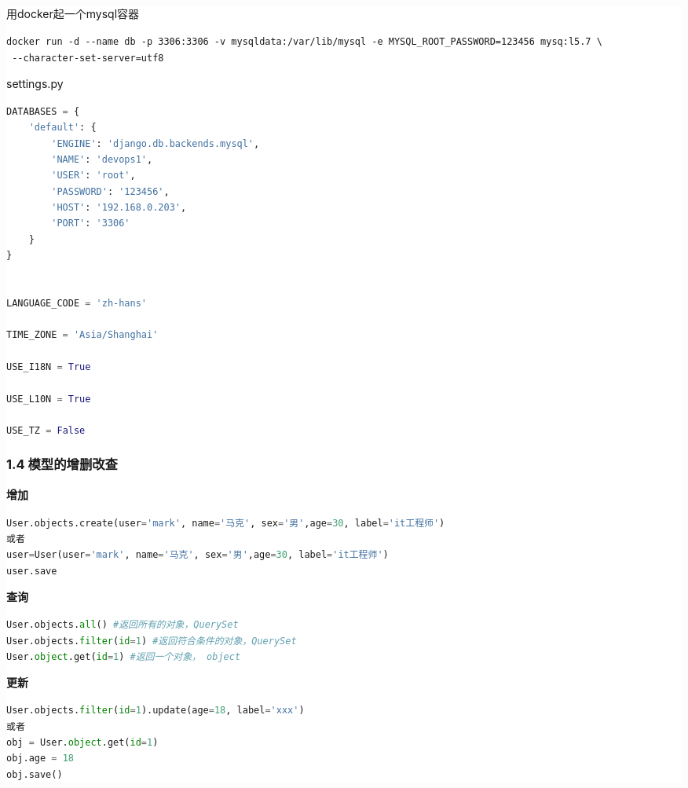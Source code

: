 用docker起一个mysql容器

```shell
docker run -d --name db -p 3306:3306 -v mysqldata:/var/lib/mysql -e MYSQL_ROOT_PASSWORD=123456 mysq:l5.7 \
 --character-set-server=utf8  
```

settings.py

```python
DATABASES = {
    'default': {
        'ENGINE': 'django.db.backends.mysql',
        'NAME': 'devops1',
        'USER': 'root',
        'PASSWORD': '123456',
        'HOST': '192.168.0.203',
        'PORT': '3306'
    }
}


LANGUAGE_CODE = 'zh-hans'

TIME_ZONE = 'Asia/Shanghai'

USE_I18N = True

USE_L10N = True

USE_TZ = False
```

### 1.4 模型的增删改查

**增加**

```python
User.objects.create(user='mark', name='马克', sex='男',age=30, label='it工程师')
或者
user=User(user='mark', name='马克', sex='男',age=30, label='it工程师')
user.save
```

**查询**

```python
User.objects.all() #返回所有的对象，QuerySet
User.objects.filter(id=1) #返回符合条件的对象，QuerySet
User.object.get(id=1) #返回一个对象， object
```

**更新**

```python
User.objects.filter(id=1).update(age=18, label='xxx')
或者
obj = User.object.get(id=1)
obj.age = 18
obj.save()
```
